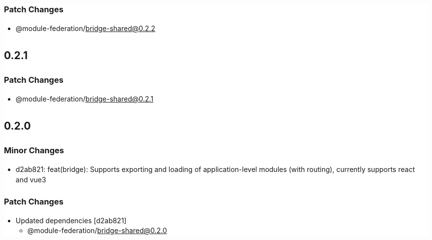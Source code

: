 ### Patch Changes

- @module-federation/bridge-shared@0.2.2

## 0.2.1

### Patch Changes

- @module-federation/bridge-shared@0.2.1

## 0.2.0

### Minor Changes

- d2ab821: feat(bridge): Supports exporting and loading of application-level modules (with routing), currently supports react and vue3

### Patch Changes

- Updated dependencies [d2ab821]
  - @module-federation/bridge-shared@0.2.0
